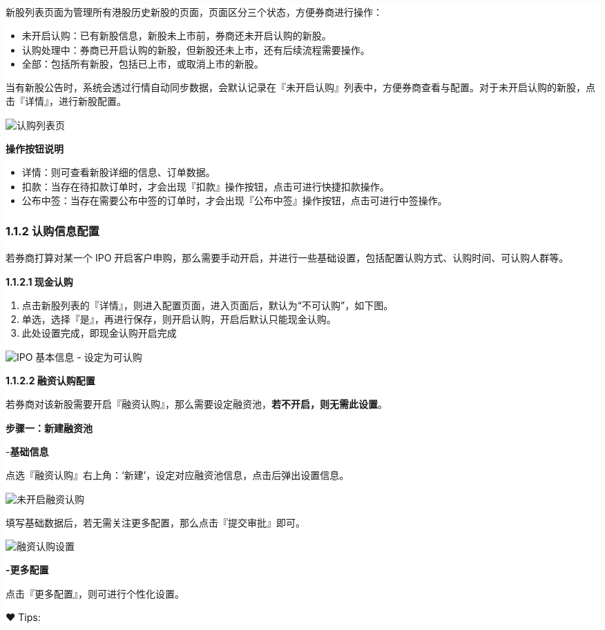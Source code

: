 新股列表页面为管理所有港股历史新股的页面，页面区分三个状态，方便券商进行操作：

- 未开启认购：已有新股信息，新股未上市前，券商还未开启认购的新股。
- 认购处理中：券商已开启认购的新股，但新股还未上市，还有后续流程需要操作。
- 全部：包括所有新股，包括已上市，或取消上市的新股。

当有新股公告时，系统会透过行情自动同步数据，会默认记录在『未开启认购』列表中，方便券商查看与配置。对于未开启认购的新股，点击『详情』，进行新股配置。


![认购列表页](/assets/ce5737a69f40da758396973ffcca8a45.png)


**操作按钮说明**

- 详情：则可查看新股详细的信息、订单数据。
- 扣款：当存在待扣款订单时，才会出现『扣款』操作按钮，点击可进行快捷扣款操作。
- 公布中签：当存在需要公布中签的订单时，才会出现『公布中签』操作按钮，点击可进行中签操作。

### 1.1.2 认购信息配置


若券商打算对某一个 IPO 开启客户申购，那么需要手动开启，并进行一些基础设置，包括配置认购方式、认购时间、可认购人群等。


**1.1.2.1 现金认购**

1. 点击新股列表的『详情』，则进入配置页面，进入页面后，默认为“不可认购”，如下图。
2. 单选，选择『是』，再进行保存，则开启认购，开启后默认只能现金认购。
3. 此处设置完成，即现金认购开启完成

![IPO 基本信息 - 设定为可认购](/assets/389de693ca197c6e970b13b7c94fab27.png)


**1.1.2.2 融资认购配置**


若券商对该新股需要开启『融资认购』，那么需要设定融资池，**若不开启，则无需此设置**。


**步骤一：新建融资池**


-**基础信息**


点选『融资认购』右上角：‘新建’，设定对应融资池信息，点击后弹出设置信息。


![未开启融资认购](/assets/7c76ed10dca68cbebb3b837dace6c5b1.png)


填写基础数据后，若无需关注更多配置，那么点击『提交审批』即可。


![融资认购设置](/assets/0559b952061e110f627a0d02403a84a2.png)


**-更多配置**


点击『更多配置』，则可进行个性化设置。


❤ Tips: 
